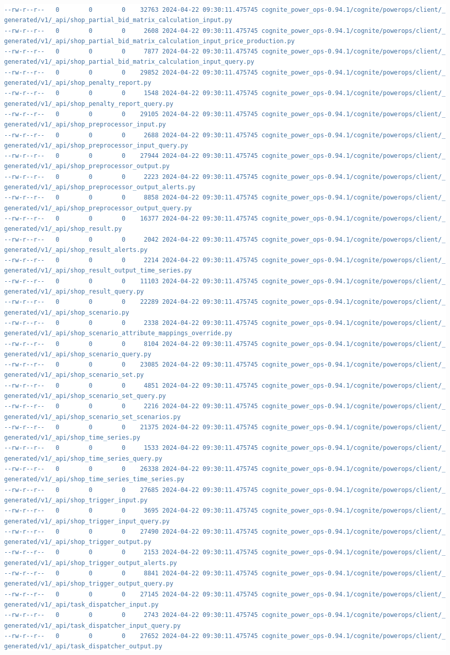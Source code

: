 ```diff
--rw-r--r--   0        0        0    32763 2024-04-22 09:30:11.475745 cognite_power_ops-0.94.1/cognite/powerops/client/_generated/v1/_api/shop_partial_bid_matrix_calculation_input.py
--rw-r--r--   0        0        0     2608 2024-04-22 09:30:11.475745 cognite_power_ops-0.94.1/cognite/powerops/client/_generated/v1/_api/shop_partial_bid_matrix_calculation_input_price_production.py
--rw-r--r--   0        0        0     7877 2024-04-22 09:30:11.475745 cognite_power_ops-0.94.1/cognite/powerops/client/_generated/v1/_api/shop_partial_bid_matrix_calculation_input_query.py
--rw-r--r--   0        0        0    29852 2024-04-22 09:30:11.475745 cognite_power_ops-0.94.1/cognite/powerops/client/_generated/v1/_api/shop_penalty_report.py
--rw-r--r--   0        0        0     1548 2024-04-22 09:30:11.475745 cognite_power_ops-0.94.1/cognite/powerops/client/_generated/v1/_api/shop_penalty_report_query.py
--rw-r--r--   0        0        0    29105 2024-04-22 09:30:11.475745 cognite_power_ops-0.94.1/cognite/powerops/client/_generated/v1/_api/shop_preprocessor_input.py
--rw-r--r--   0        0        0     2688 2024-04-22 09:30:11.475745 cognite_power_ops-0.94.1/cognite/powerops/client/_generated/v1/_api/shop_preprocessor_input_query.py
--rw-r--r--   0        0        0    27944 2024-04-22 09:30:11.475745 cognite_power_ops-0.94.1/cognite/powerops/client/_generated/v1/_api/shop_preprocessor_output.py
--rw-r--r--   0        0        0     2223 2024-04-22 09:30:11.475745 cognite_power_ops-0.94.1/cognite/powerops/client/_generated/v1/_api/shop_preprocessor_output_alerts.py
--rw-r--r--   0        0        0     8858 2024-04-22 09:30:11.475745 cognite_power_ops-0.94.1/cognite/powerops/client/_generated/v1/_api/shop_preprocessor_output_query.py
--rw-r--r--   0        0        0    16377 2024-04-22 09:30:11.475745 cognite_power_ops-0.94.1/cognite/powerops/client/_generated/v1/_api/shop_result.py
--rw-r--r--   0        0        0     2042 2024-04-22 09:30:11.475745 cognite_power_ops-0.94.1/cognite/powerops/client/_generated/v1/_api/shop_result_alerts.py
--rw-r--r--   0        0        0     2214 2024-04-22 09:30:11.475745 cognite_power_ops-0.94.1/cognite/powerops/client/_generated/v1/_api/shop_result_output_time_series.py
--rw-r--r--   0        0        0    11103 2024-04-22 09:30:11.475745 cognite_power_ops-0.94.1/cognite/powerops/client/_generated/v1/_api/shop_result_query.py
--rw-r--r--   0        0        0    22289 2024-04-22 09:30:11.475745 cognite_power_ops-0.94.1/cognite/powerops/client/_generated/v1/_api/shop_scenario.py
--rw-r--r--   0        0        0     2338 2024-04-22 09:30:11.475745 cognite_power_ops-0.94.1/cognite/powerops/client/_generated/v1/_api/shop_scenario_attribute_mappings_override.py
--rw-r--r--   0        0        0     8104 2024-04-22 09:30:11.475745 cognite_power_ops-0.94.1/cognite/powerops/client/_generated/v1/_api/shop_scenario_query.py
--rw-r--r--   0        0        0    23085 2024-04-22 09:30:11.475745 cognite_power_ops-0.94.1/cognite/powerops/client/_generated/v1/_api/shop_scenario_set.py
--rw-r--r--   0        0        0     4851 2024-04-22 09:30:11.475745 cognite_power_ops-0.94.1/cognite/powerops/client/_generated/v1/_api/shop_scenario_set_query.py
--rw-r--r--   0        0        0     2216 2024-04-22 09:30:11.475745 cognite_power_ops-0.94.1/cognite/powerops/client/_generated/v1/_api/shop_scenario_set_scenarios.py
--rw-r--r--   0        0        0    21375 2024-04-22 09:30:11.475745 cognite_power_ops-0.94.1/cognite/powerops/client/_generated/v1/_api/shop_time_series.py
--rw-r--r--   0        0        0     1533 2024-04-22 09:30:11.475745 cognite_power_ops-0.94.1/cognite/powerops/client/_generated/v1/_api/shop_time_series_query.py
--rw-r--r--   0        0        0    26338 2024-04-22 09:30:11.475745 cognite_power_ops-0.94.1/cognite/powerops/client/_generated/v1/_api/shop_time_series_time_series.py
--rw-r--r--   0        0        0    27685 2024-04-22 09:30:11.475745 cognite_power_ops-0.94.1/cognite/powerops/client/_generated/v1/_api/shop_trigger_input.py
--rw-r--r--   0        0        0     3695 2024-04-22 09:30:11.475745 cognite_power_ops-0.94.1/cognite/powerops/client/_generated/v1/_api/shop_trigger_input_query.py
--rw-r--r--   0        0        0    27490 2024-04-22 09:30:11.475745 cognite_power_ops-0.94.1/cognite/powerops/client/_generated/v1/_api/shop_trigger_output.py
--rw-r--r--   0        0        0     2153 2024-04-22 09:30:11.475745 cognite_power_ops-0.94.1/cognite/powerops/client/_generated/v1/_api/shop_trigger_output_alerts.py
--rw-r--r--   0        0        0     8841 2024-04-22 09:30:11.475745 cognite_power_ops-0.94.1/cognite/powerops/client/_generated/v1/_api/shop_trigger_output_query.py
--rw-r--r--   0        0        0    27145 2024-04-22 09:30:11.475745 cognite_power_ops-0.94.1/cognite/powerops/client/_generated/v1/_api/task_dispatcher_input.py
--rw-r--r--   0        0        0     2743 2024-04-22 09:30:11.475745 cognite_power_ops-0.94.1/cognite/powerops/client/_generated/v1/_api/task_dispatcher_input_query.py
--rw-r--r--   0        0        0    27652 2024-04-22 09:30:11.475745 cognite_power_ops-0.94.1/cognite/powerops/client/_generated/v1/_api/task_dispatcher_output.py
```